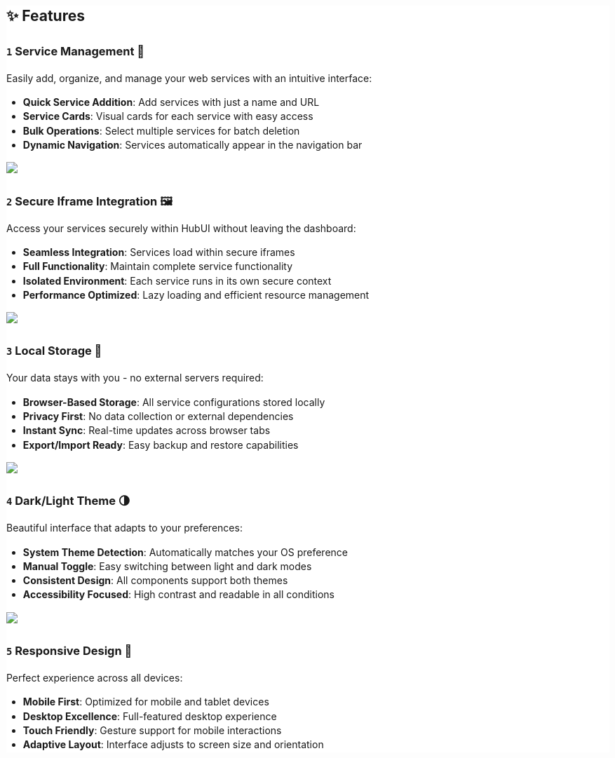 ## ✨ Features

### `1` Service Management 🔧


Easily add, organize, and manage your web services with an intuitive interface:

- **Quick Service Addition**: Add services with just a name and URL
- **Service Cards**: Visual cards for each service with easy access
- **Bulk Operations**: Select multiple services for batch deletion
- **Dynamic Navigation**: Services automatically appear in the navigation bar

[![][back-to-top]](#readme-top)

### `2` Secure Iframe Integration 🖼️

Access your services securely within HubUI without leaving the dashboard:

- **Seamless Integration**: Services load within secure iframes
- **Full Functionality**: Maintain complete service functionality
- **Isolated Environment**: Each service runs in its own secure context
- **Performance Optimized**: Lazy loading and efficient resource management

[![][back-to-top]](#readme-top)

### `3` Local Storage 💾

Your data stays with you - no external servers required:

- **Browser-Based Storage**: All service configurations stored locally
- **Privacy First**: No data collection or external dependencies
- **Instant Sync**: Real-time updates across browser tabs
- **Export/Import Ready**: Easy backup and restore capabilities

[![][back-to-top]](#readme-top)

### `4` Dark/Light Theme 🌗

Beautiful interface that adapts to your preferences:

- **System Theme Detection**: Automatically matches your OS preference
- **Manual Toggle**: Easy switching between light and dark modes
- **Consistent Design**: All components support both themes
- **Accessibility Focused**: High contrast and readable in all conditions

[![][back-to-top]](#readme-top)

### `5` Responsive Design 📱

Perfect experience across all devices:

- **Mobile First**: Optimized for mobile and tablet devices
- **Desktop Excellence**: Full-featured desktop experience
- **Touch Friendly**: Gesture support for mobile interactions
- **Adaptive Layout**: Interface adjusts to screen size and orientation


[back-to-top]: https://img.shields.io/badge/-BACK_TO_TOP-151515?style=flat-square
[github-release-shield]: https://img.shields.io/github/v/release/enrellsa/hubui?color=369eff&labelColor=black&logo=github&style=flat-square
[github-release-link]: https://github.com/enrellsa/hubui/releases
[github-stars-shield]: https://img.shields.io/github/stars/enrellsa/hubui?color=ffcb47&labelColor=black&style=flat-square
[github-stars-link]: https://github.com/enrellsa/hubui/network/stargazers
[github-forks-shield]: https://img.shields.io/github/forks/enrellsa/hubui?color=8ae8ff&labelColor=black&style=flat-square
[github-forks-link]: https://github.com/enrellsa/hubui/network/members
[github-issues-shield]: https://img.shields.io/github/issues/enrellsa/hubui?color=ff80eb&labelColor=black&style=flat-square
[github-issues-link]: https://github.com/enrellsa/hubui/issues
[github-license-shield]: https://img.shields.io/badge/license-MIT-white?labelColor=black&style=flat-square
[github-license-link]: https://github.com/enrellsa/hubui/blob/main/LICENSE
[typescript-shield]: https://img.shields.io/badge/TypeScript-007ACC?style=flat-square&logo=typescript&logoColor=white&labelColor=black
[typescript-link]: https://www.typescriptlang.org/
[nextjs-shield]: https://img.shields.io/badge/Next.js-000000?style=flat-square&logo=nextdotjs&logoColor=white&labelColor=black
[nextjs-link]: https://nextjs.org/
[tailwind-shield]: https://img.shields.io/badge/Tailwind_CSS-38B2AC?style=flat-square&logo=tailwind-css&logoColor=white&labelColor=black
[tailwind-link]: https://tailwindcss.com/
[share-x-shield]: https://img.shields.io/badge/-share%20on%20x-black?labelColor=black&logo=x&logoColor=white&style=flat-square
[share-x-link]: https://x.com/intent/tweet?hashtags=webdev%2Cdashboard%2Cnextjs&text=Check%20out%20HubUI%20-%20A%20modern%20service%20aggregator%20dashboard%20built%20with%20Next.js%20%F0%9F%9A%80&url=https%3A%2F%2Fgithub.com%2Fenrell%2Fhubui
[share-telegram-shield]: https://img.shields.io/badge/-share%20on%20telegram-black?labelColor=black&logo=telegram&logoColor=white&style=flat-square
[share-telegram-link]: https://t.me/share/url?text=Check%20out%20HubUI%20-%20A%20modern%20service%20aggregator%20dashboard%20built%20with%20Next.js%20%F0%9F%9A%80&url=https%3A%2F%2Fgithub.com%2Fenrell%2Fhubui
[share-whatsapp-shield]: https://img.shields.io/badge/-share%20on%20whatsapp-black?labelColor=black&logo=whatsapp&logoColor=white&style=flat-square
[share-whatsapp-link]: https://api.whatsapp.com/send?text=Check%20out%20HubUI%20-%20A%20modern%20service%20aggregator%20dashboard%20built%20with%20Next.js%20%F0%9F%9A%80%20https%3A%2F%2Fgithub.com%2Fenrell%2Fhubui
[share-reddit-shield]: https://img.shields.io/badge/-share%20on%20reddit-black?labelColor=black&logo=reddit&logoColor=white&style=flat-square
[share-reddit-link]: https://www.reddit.com/submit?title=Check%20out%20HubUI%20-%20A%20modern%20service%20aggregator%20dashboard%20built%20with%20Next.js%20%F0%9F%9A%80&url=https%3A%2F%2Fgithub.com%2Fenrell%2Fhubui
[share-linkedin-shield]: https://img.shields.io/badge/-share%20on%20linkedin-black?labelColor=black&logo=linkedin&logoColor=white&style=flat-square
[share-linkedin-link]: https://linkedin.com/sharing/share-offsite/?url=https%3A%2F%2Fgithub.com%2Fenrell%2Fhubui
[image-star]: https://github.com/user-attachments/assets/star-hubui-placeholder